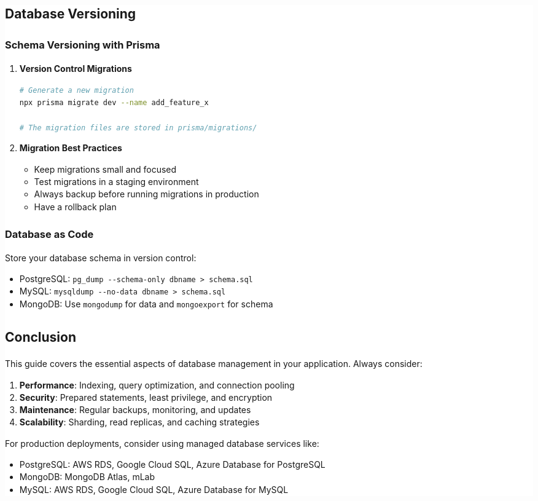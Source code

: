## Database Versioning

### Schema Versioning with Prisma

1. **Version Control Migrations**
   ```bash
   # Generate a new migration
   npx prisma migrate dev --name add_feature_x
   
   # The migration files are stored in prisma/migrations/
   ```

2. **Migration Best Practices**
   - Keep migrations small and focused
   - Test migrations in a staging environment
   - Always backup before running migrations in production
   - Have a rollback plan

### Database as Code

Store your database schema in version control:

- PostgreSQL: `pg_dump --schema-only dbname > schema.sql`
- MySQL: `mysqldump --no-data dbname > schema.sql`
- MongoDB: Use `mongodump` for data and `mongoexport` for schema

## Conclusion

This guide covers the essential aspects of database management in your application. Always consider:

1. **Performance**: Indexing, query optimization, and connection pooling
2. **Security**: Prepared statements, least privilege, and encryption
3. **Maintenance**: Regular backups, monitoring, and updates
4. **Scalability**: Sharding, read replicas, and caching strategies

For production deployments, consider using managed database services like:
- PostgreSQL: AWS RDS, Google Cloud SQL, Azure Database for PostgreSQL
- MongoDB: MongoDB Atlas, mLab
- MySQL: AWS RDS, Google Cloud SQL, Azure Database for MySQL
